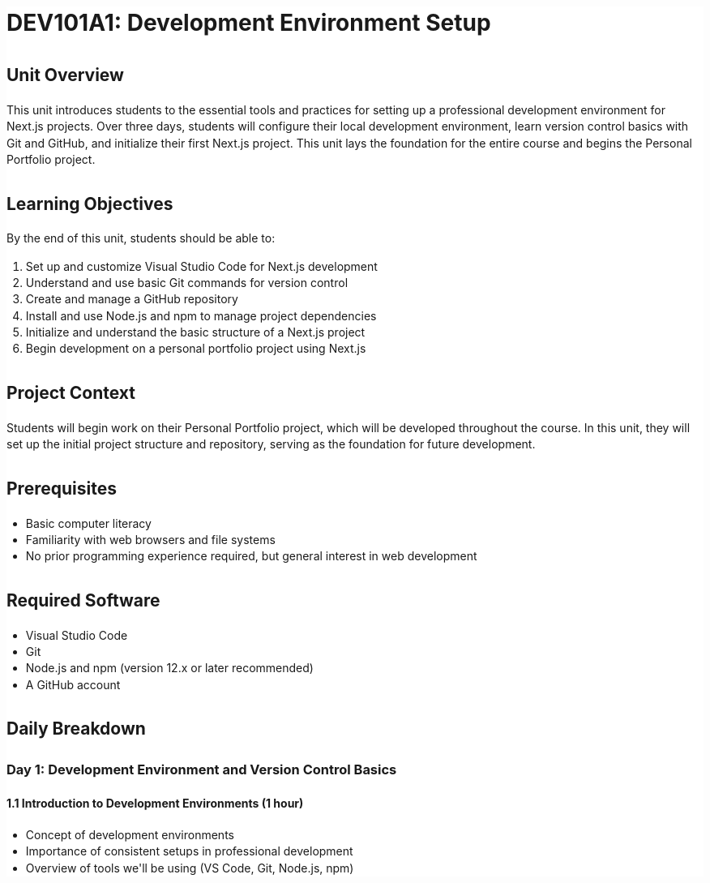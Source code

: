 # DEV101A1: Development Environment Setup

## Unit Overview

This unit introduces students to the essential tools and practices for setting up a professional development environment for Next.js projects. Over three days, students will configure their local development environment, learn version control basics with Git and GitHub, and initialize their first Next.js project. This unit lays the foundation for the entire course and begins the Personal Portfolio project.

## Learning Objectives

By the end of this unit, students should be able to:

1. Set up and customize Visual Studio Code for Next.js development
2. Understand and use basic Git commands for version control
3. Create and manage a GitHub repository
4. Install and use Node.js and npm to manage project dependencies
5. Initialize and understand the basic structure of a Next.js project
6. Begin development on a personal portfolio project using Next.js

## Project Context

Students will begin work on their Personal Portfolio project, which will be developed throughout the course. In this unit, they will set up the initial project structure and repository, serving as the foundation for future development.

## Prerequisites

- Basic computer literacy
- Familiarity with web browsers and file systems
- No prior programming experience required, but general interest in web development

## Required Software

- Visual Studio Code
- Git
- Node.js and npm (version 12.x or later recommended)
- A GitHub account

## Daily Breakdown

### Day 1: Development Environment and Version Control Basics

#### 1.1 Introduction to Development Environments (1 hour)

- Concept of development environments
- Importance of consistent setups in professional development
- Overview of tools we'll be using (VS Code, Git, Node.js, npm)
